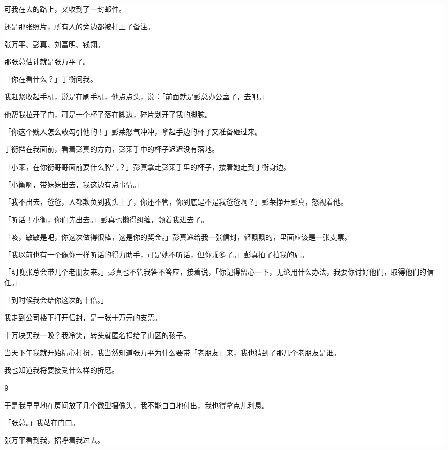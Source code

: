 可我在去的路上，又收到了一封邮件。


还是那张照片，所有人的旁边都被打上了备注。


张万平、彭真、刘富明、钱翔。


那张总估计就是张万平了。


「你在看什么？」丁衡问我。


我赶紧收起手机，说是在刷手机，他点点头，说：「前面就是彭总办公室了，去吧。」


他帮我拉开了门，可是一个杯子落在脚边，碎片划开了我的脚腕。


「你这个贱人怎么敢勾引他的！」彭莱怒气冲冲，拿起手边的杯子又准备砸过来。


丁衡挡在我面前，看着彭真的方向，彭莱手中的杯子迟迟没有落地。


「小莱，在你衡哥哥面前耍什么脾气？」彭真拿走彭莱手里的杯子，搂着她走到丁衡身边。


「小衡啊，带妹妹出去，我这边有点事情。」


「我不出去，爸爸，人都欺负到我头上了，你还不管，你到底是不是我爸爸啊？」彭莱挣开彭真，怒视着他。


「听话！小衡，你们先出去。」彭真也懒得纠缠，领着我进去了。


「咳，敏敏是吧，你这次做得很棒，这是你的奖金。」彭真递给我一张信封，轻飘飘的，里面应该是一张支票。


「我以前也有一个像你一样听话的得力助手，可是她不听话，但你乖多了。」彭真拍了拍我的肩。


「明晚张总会带几个老朋友来。」彭真也不管我答不答应，接着说，「你记得留心一下，无论用什么办法，我要你讨好他们，取得他们的信任。」


「到时候我会给你这次的十倍。」


我走到公司楼下打开信封，是一张十万元的支票。


十万块买我一晚？我冷笑，转头就匿名捐给了山区的孩子。


当天下午我就开始精心打扮，我当然知道张万平为什么要带「老朋友」来，我也猜到了那几个老朋友是谁。


我也知道我将要接受什么样的折磨。


9


于是我早早地在房间放了几个微型摄像头，我不能白白地付出，我也得拿点儿利息。


「张总。」我站在门口。


张万平看到我，招呼着我过去。
